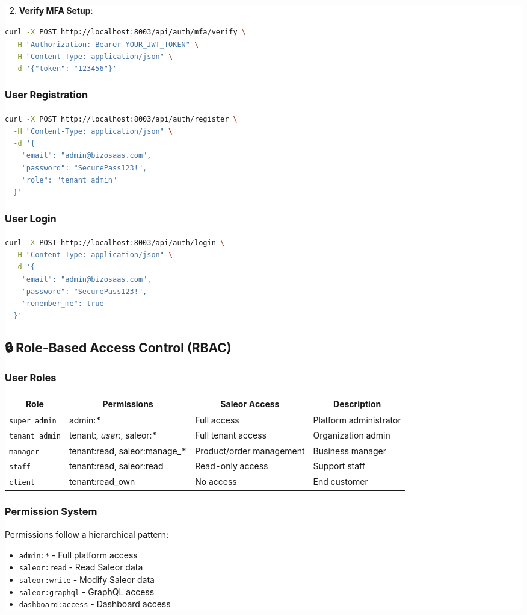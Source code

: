 2. **Verify MFA Setup**:
```bash
curl -X POST http://localhost:8003/api/auth/mfa/verify \
  -H "Authorization: Bearer YOUR_JWT_TOKEN" \
  -H "Content-Type: application/json" \
  -d '{"token": "123456"}'
```

### User Registration

```bash
curl -X POST http://localhost:8003/api/auth/register \
  -H "Content-Type: application/json" \
  -d '{
    "email": "admin@bizosaas.com",
    "password": "SecurePass123!",
    "role": "tenant_admin"
  }'
```

### User Login

```bash
curl -X POST http://localhost:8003/api/auth/login \
  -H "Content-Type: application/json" \
  -d '{
    "email": "admin@bizosaas.com",
    "password": "SecurePass123!",
    "remember_me": true
  }'
```

## 🔒 Role-Based Access Control (RBAC)

### User Roles

| Role | Permissions | Saleor Access | Description |
|------|------------|---------------|-------------|
| `super_admin` | admin:* | Full access | Platform administrator |
| `tenant_admin` | tenant:*, user:*, saleor:* | Full tenant access | Organization admin |
| `manager` | tenant:read, saleor:manage_* | Product/order management | Business manager |
| `staff` | tenant:read, saleor:read | Read-only access | Support staff |
| `client` | tenant:read_own | No access | End customer |

### Permission System

Permissions follow a hierarchical pattern:
- `admin:*` - Full platform access
- `saleor:read` - Read Saleor data
- `saleor:write` - Modify Saleor data
- `saleor:graphql` - GraphQL access
- `dashboard:access` - Dashboard access
